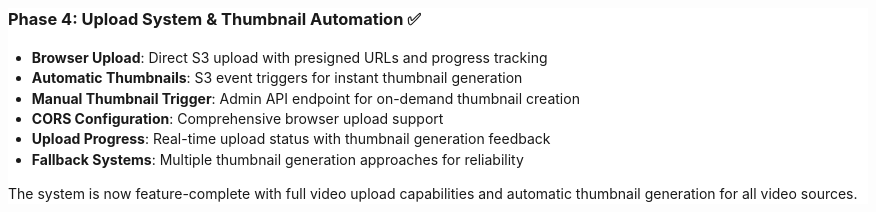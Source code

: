 ### Phase 4: Upload System & Thumbnail Automation ✅
- **Browser Upload**: Direct S3 upload with presigned URLs and progress tracking
- **Automatic Thumbnails**: S3 event triggers for instant thumbnail generation
- **Manual Thumbnail Trigger**: Admin API endpoint for on-demand thumbnail creation
- **CORS Configuration**: Comprehensive browser upload support
- **Upload Progress**: Real-time upload status with thumbnail generation feedback
- **Fallback Systems**: Multiple thumbnail generation approaches for reliability

The system is now feature-complete with full video upload capabilities and automatic thumbnail generation for all video sources.